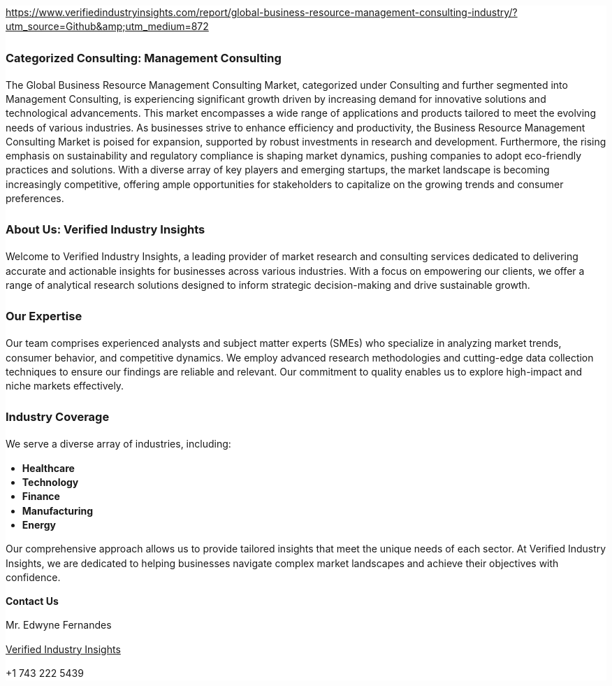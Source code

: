 </strong><a href="https://www.verifiedindustryinsights.com/report/global-business-resource-management-consulting-industry/?utm_source=Github&amp;utm_medium=872">https://www.verifiedindustryinsights.com/report/global-business-resource-management-consulting-industry/?utm_source=Github&amp;utm_medium=872</a>&nbsp;</p><h3>Categorized Consulting: Management Consulting </h3><p>The Global Business Resource Management Consulting Market, categorized under Consulting and further segmented into Management Consulting, is experiencing significant growth driven by increasing demand for innovative solutions and technological advancements. This market encompasses a wide range of applications and products tailored to meet the evolving needs of various industries. As businesses strive to enhance efficiency and productivity, the Business Resource Management Consulting Market is poised for expansion, supported by robust investments in research and development. Furthermore, the rising emphasis on sustainability and regulatory compliance is shaping market dynamics, pushing companies to adopt eco-friendly practices and solutions. With a diverse array of key players and emerging startups, the market landscape is becoming increasingly competitive, offering ample opportunities for stakeholders to capitalize on the growing trends and consumer preferences.</p><h3>About Us: Verified Industry Insights</h3><p>Welcome to Verified Industry Insights, a leading provider of market research and consulting services dedicated to delivering accurate and actionable insights for businesses across various industries. With a focus on empowering our clients, we offer a range of analytical research solutions designed to inform strategic decision-making and drive sustainable growth.</p><h3>Our Expertise</h3><p>Our team comprises experienced analysts and subject matter experts (SMEs) who specialize in analyzing market trends, consumer behavior, and competitive dynamics. We employ advanced research methodologies and cutting-edge data collection techniques to ensure our findings are reliable and relevant. Our commitment to quality enables us to explore high-impact and niche markets effectively.</p><h3>Industry Coverage</h3><p>We serve a diverse array of industries, including:</p><ul><li><strong>Healthcare</strong></li><li><strong>Technology</strong></li><li><strong>Finance</strong></li><li><strong>Manufacturing</strong></li><li><strong>Energy</strong></li></ul><p>Our comprehensive approach allows us to provide tailored insights that meet the unique needs of each sector. At Verified Industry Insights, we are dedicated to helping businesses navigate complex market landscapes and achieve their objectives with confidence.</p><p><strong>Contact Us</strong></p><p>Mr. Edwyne Fernandes</p><p><a href="https://www.verifiedindustryinsights.com/">Verified Industry Insights</a></p><p>+1 743 222 5439</p>
